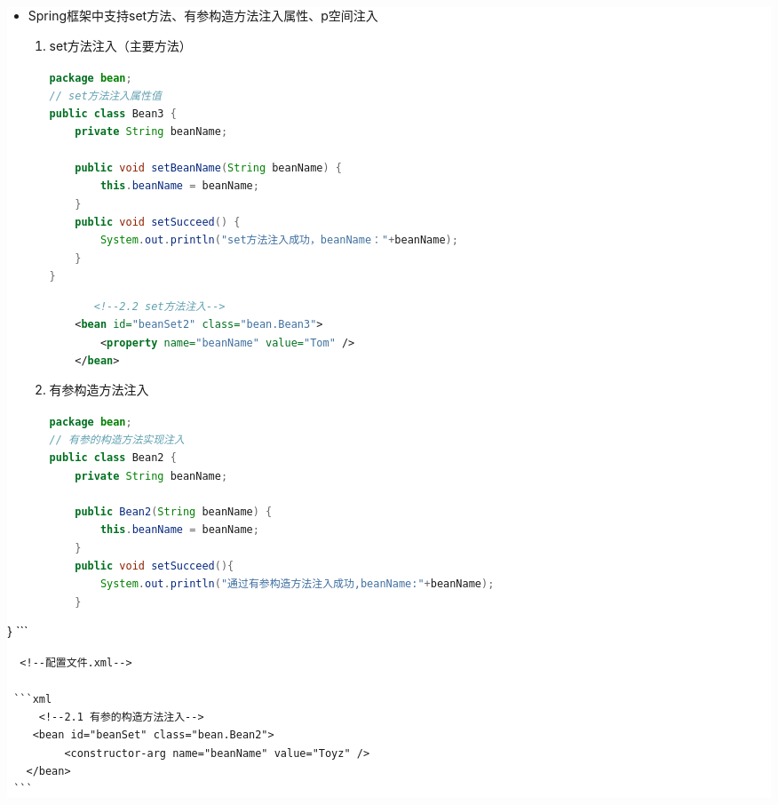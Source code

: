 - Spring框架中支持set方法、有参构造方法注入属性、p空间注入

  1. set方法注入（主要方法）

     <!--类文件.java-->

     ```java
     package bean;
     // set方法注入属性值
     public class Bean3 {
         private String beanName;
     
         public void setBeanName(String beanName) {
             this.beanName = beanName;
         }
         public void setSucceed() {
             System.out.println("set方法注入成功，beanName："+beanName);
         }
     }
     ```
      <!--配置文件.xml-->
     ```xml
     		<!--2.2 set方法注入-->
         <bean id="beanSet2" class="bean.Bean3">
             <property name="beanName" value="Tom" />
         </bean>
     ```

  2. 有参构造方法注入

     <!--类文件.java-->
     
     ```java
     package bean;
     // 有参的构造方法实现注入
     public class Bean2 {
         private String beanName;
     
         public Bean2(String beanName) {
             this.beanName = beanName;
         }
         public void setSucceed(){
             System.out.println("通过有参构造方法注入成功,beanName:"+beanName);
         }
}
     ```
     
      <!--配置文件.xml-->
     
     ```xml
         <!--2.1 有参的构造方法注入-->
        <bean id="beanSet" class="bean.Bean2">
             <constructor-arg name="beanName" value="Toyz" />
       </bean>
     ```
     